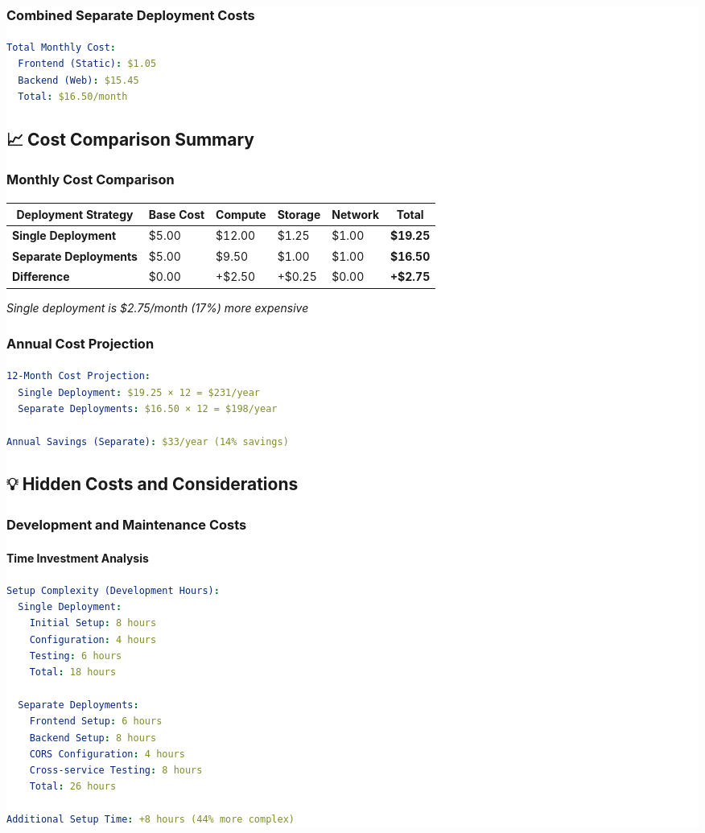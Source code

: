 ### Combined Separate Deployment Costs
```yaml
Total Monthly Cost:
  Frontend (Static): $1.05
  Backend (Web): $15.45
  Total: $16.50/month
```

## 📈 Cost Comparison Summary

### Monthly Cost Comparison
| Deployment Strategy | Base Cost | Compute | Storage | Network | **Total** |
|-------------------|-----------|---------|---------|---------|-----------|
| **Single Deployment** | $5.00 | $12.00 | $1.25 | $1.00 | **$19.25** |
| **Separate Deployments** | $5.00 | $9.50 | $1.00 | $1.00 | **$16.50** |
| **Difference** | $0.00 | +$2.50 | +$0.25 | $0.00 | **+$2.75** |

*Single deployment is $2.75/month (17%) more expensive*

### Annual Cost Projection
```yaml
12-Month Cost Projection:
  Single Deployment: $19.25 × 12 = $231/year
  Separate Deployments: $16.50 × 12 = $198/year
  
Annual Savings (Separate): $33/year (14% savings)
```

## 💡 Hidden Costs and Considerations

### Development and Maintenance Costs

#### Time Investment Analysis
```yaml
Setup Complexity (Development Hours):
  Single Deployment:
    Initial Setup: 8 hours
    Configuration: 4 hours
    Testing: 6 hours
    Total: 18 hours
    
  Separate Deployments:
    Frontend Setup: 6 hours
    Backend Setup: 8 hours
    CORS Configuration: 4 hours
    Cross-service Testing: 8 hours
    Total: 26 hours
    
Additional Setup Time: +8 hours (44% more complex)
```
